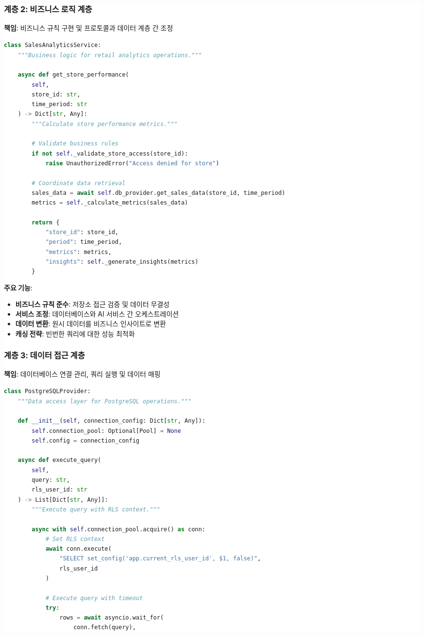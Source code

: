 ### 계층 2: 비즈니스 로직 계층
**책임**: 비즈니스 규칙 구현 및 프로토콜과 데이터 계층 간 조정

```python
class SalesAnalyticsService:
    """Business logic for retail analytics operations."""
    
    async def get_store_performance(
        self, 
        store_id: str, 
        time_period: str
    ) -> Dict[str, Any]:
        """Calculate store performance metrics."""
        
        # Validate business rules
        if not self._validate_store_access(store_id):
            raise UnauthorizedError("Access denied for store")
        
        # Coordinate data retrieval
        sales_data = await self.db_provider.get_sales_data(store_id, time_period)
        metrics = self._calculate_metrics(sales_data)
        
        return {
            "store_id": store_id,
            "period": time_period,
            "metrics": metrics,
            "insights": self._generate_insights(metrics)
        }
```

**주요 기능**:
- **비즈니스 규칙 준수**: 저장소 접근 검증 및 데이터 무결성
- **서비스 조정**: 데이터베이스와 AI 서비스 간 오케스트레이션
- **데이터 변환**: 원시 데이터를 비즈니스 인사이트로 변환
- **캐싱 전략**: 빈번한 쿼리에 대한 성능 최적화

### 계층 3: 데이터 접근 계층
**책임**: 데이터베이스 연결 관리, 쿼리 실행 및 데이터 매핑

```python
class PostgreSQLProvider:
    """Data access layer for PostgreSQL operations."""
    
    def __init__(self, connection_config: Dict[str, Any]):
        self.connection_pool: Optional[Pool] = None
        self.config = connection_config
    
    async def execute_query(
        self, 
        query: str, 
        rls_user_id: str
    ) -> List[Dict[str, Any]]:
        """Execute query with RLS context."""
        
        async with self.connection_pool.acquire() as conn:
            # Set RLS context
            await conn.execute(
                "SELECT set_config('app.current_rls_user_id', $1, false)",
                rls_user_id
            )
            
            # Execute query with timeout
            try:
                rows = await asyncio.wait_for(
                    conn.fetch(query),
```